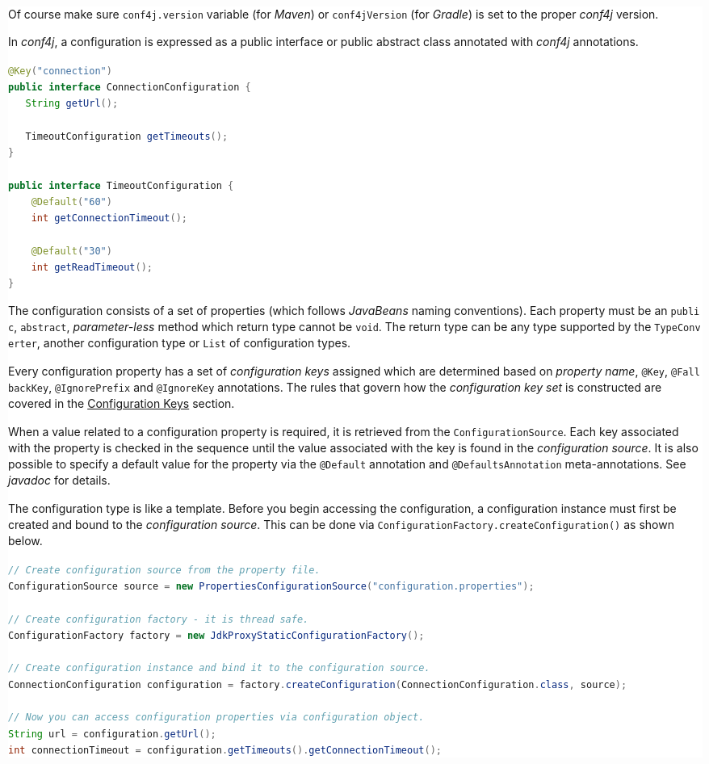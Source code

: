 Of course make sure `conf4j.version` variable (for _Maven_) or `conf4jVersion` (for _Gradle_) is set to the proper
_conf4j_ version.

In _conf4j_, a configuration is expressed as a public interface or public abstract class annotated with _conf4j_ annotations.

```java
@Key("connection")
public interface ConnectionConfiguration {
   String getUrl();

   TimeoutConfiguration getTimeouts();
}

public interface TimeoutConfiguration {
    @Default("60")
    int getConnectionTimeout();

    @Default("30")
    int getReadTimeout();
}
```

The configuration consists of a set of properties (which follows _JavaBeans_ naming conventions).
Each property must be an `public`, `abstract`, _parameter-less_ method which return type cannot be `void`.
The return type can be any type supported by the `TypeConverter`, another configuration type
or `List` of configuration types.

Every configuration property has a set of _configuration keys_ assigned which are determined
based on _property name_, `@Key`, `@FallbackKey`, `@IgnorePrefix` and `@IgnoreKey` annotations.
The rules that govern how the _configuration key set_ is constructed are covered in the
[Configuration Keys](#configuration-keys) section.

When a value related to a configuration property is required, it is retrieved from the `ConfigurationSource`.
Each key associated with the property is checked in the sequence until the value associated with the key is found
in the _configuration source_. It is also possible to specify a default value for the property via the
`@Default` annotation and `@DefaultsAnnotation` meta-annotations. See _javadoc_ for details.

The configuration type is like a template. Before you begin accessing the configuration, a configuration instance
must first be created and bound to the _configuration source_. This can be done via `ConfigurationFactory.createConfiguration()`
as shown below.

```java
// Create configuration source from the property file.
ConfigurationSource source = new PropertiesConfigurationSource("configuration.properties");

// Create configuration factory - it is thread safe.
ConfigurationFactory factory = new JdkProxyStaticConfigurationFactory();

// Create configuration instance and bind it to the configuration source.
ConnectionConfiguration configuration = factory.createConfiguration(ConnectionConfiguration.class, source);

// Now you can access configuration properties via configuration object.
String url = configuration.getUrl();
int connectionTimeout = configuration.getTimeouts().getConnectionTimeout();
```
